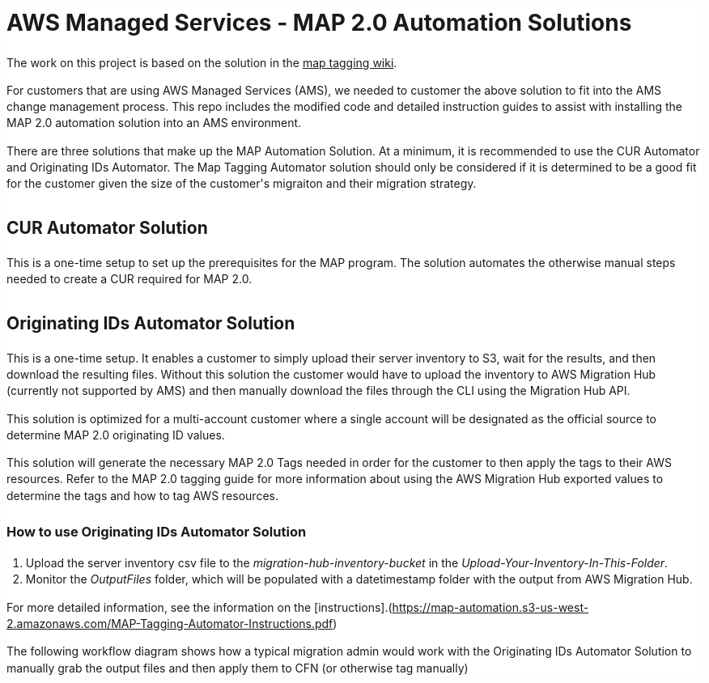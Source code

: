 # AWS Managed Services - MAP 2.0 Automation Solutions
The work on this project is based on the solution in the [map tagging wiki](https://w.amazon.com/bin/view/AWS_Americas_Solution_Architecture_Team/ICAP/MigrationsAmbassadors/MAPTagging/). 

For customers that are using AWS Managed Services (AMS), we needed to customer the above solution to fit into the AMS change management process. This repo includes the modified code and detailed instruction guides to assist with installing the MAP 2.0 automation solution into an AMS environment.


There are three solutions that make up the MAP Automation Solution. At a minimum, it is recommended to use the CUR Automator and Originating IDs Automator. The Map Tagging Automator solution should only be considered if it is determined to be a good fit for the customer given the size of the customer's migraiton and their migration strategy.



## CUR Automator Solution
This is a one-time setup to set up the prerequisites for the MAP program. The solution automates the otherwise manual steps needed to create a CUR required for MAP 2.0.

## Originating IDs Automator Solution
This is a one-time setup. It enables a customer to simply upload their server inventory to S3, wait for the results, and then download the resulting files. Without this solution the customer would have to upload the inventory to AWS Migration Hub (currently not supported by AMS) and then manually download the files through the CLI using the Migration Hub API. 

This solution is optimized for a multi-account customer where a single account will be designated as the official source to determine MAP 2.0 originating ID values. 

This solution will generate the necessary MAP 2.0 Tags needed in order for the customer to then apply the tags to their AWS resources. Refer to the MAP 2.0 tagging guide for more information about using the AWS Migration Hub exported values to determine the tags and how to tag AWS resources.  

### How to use Originating IDs Automator Solution
1) Upload the server inventory csv file to the *migration-hub-inventory-bucket* in the *Upload-Your-Inventory-In-This-Folder*.
2) Monitor the *OutputFiles* folder, which will be populated with a datetimestamp folder with the output from AWS Migration Hub.

For more detailed information, see the information on the [instructions].(https://map-automation.s3-us-west-2.amazonaws.com/MAP-Tagging-Automator-Instructions.pdf)

The following workflow diagram shows how a typical migration admin would work with the Originating IDs Automator Solution to manually grab the output files and then apply them to CFN (or otherwise tag manually)